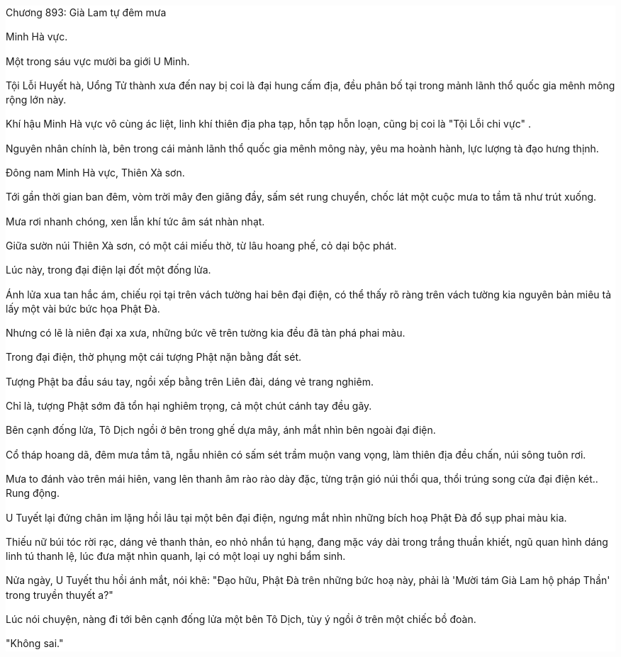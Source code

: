 




Chương 893: Già Lam tự đêm mưa


Minh Hà vực.

Một trong sáu vực mười ba giới U Minh.

Tội Lỗi Huyết hà, Uổng Tử thành xưa đến nay bị coi là đại hung cấm địa, đều phân bố tại trong mảnh lãnh thổ quốc gia mênh mông rộng lớn này.

Khí hậu Minh Hà vực vô cùng ác liệt, linh khí thiên địa pha tạp, hỗn tạp hỗn loạn, cũng bị coi là "Tội Lỗi chi vực" .

Nguyên nhân chính là, bên trong cái mảnh lãnh thổ quốc gia mênh mông này, yêu ma hoành hành, lực lượng tà đạo hưng thịnh.

Đông nam Minh Hà vực, Thiên Xà sơn.

Tới gần thời gian ban đêm, vòm trời mây đen giăng đầy, sấm sét rung chuyển, chốc lát một cuộc mưa to tầm tã như trút xuống.

Mưa rơi nhanh chóng, xen lẫn khí tức âm sát nhàn nhạt.

Giữa sườn núi Thiên Xà sơn, có một cái miếu thờ, từ lâu hoang phế, cỏ dại bộc phát.

Lúc này, trong đại điện lại đốt một đống lửa.

Ánh lửa xua tan hắc ám, chiếu rọi tại trên vách tường hai bên đại điện, có thể thấy rõ ràng trên vách tường kia nguyên bản miêu tả lấy một vài bức bức họa Phật Đà.

Nhưng có lẽ là niên đại xa xưa, những bức vẽ trên tường kia đều đã tàn phá phai màu.

Trong đại điện, thờ phụng một cái tượng Phật nặn bằng đất sét.

Tượng Phật ba đầu sáu tay, ngồi xếp bằng trên Liên đài, dáng vẻ trang nghiêm.

Chỉ là, tượng Phật sớm đã tổn hại nghiêm trọng, cả một chút cánh tay đều gãy.

Bên cạnh đống lửa, Tô Dịch ngồi ở bên trong ghế dựa mây, ánh mắt nhìn bên ngoài đại điện.

Cổ tháp hoang dã, đêm mưa tầm tã, ngẫu nhiên có sấm sét trầm muộn vang vọng, làm thiên địa đều chấn, núi sông tuôn rơi.

Mưa to đánh vào trên mái hiên, vang lên thanh âm rào rào dày đặc, từng trận gió núi thổi qua, thổi trúng song cửa đại điện két.. Rung động.

U Tuyết lại đứng chân im lặng hồi lâu tại một bên đại điện, ngưng mắt nhìn những bích hoạ Phật Đà đổ sụp phai màu kia.

Thiếu nữ búi tóc rời rạc, dáng vẻ thanh thản, eo nhỏ nhắn tú hạng, đang mặc váy dài trong trắng thuần khiết, ngũ quan hình dáng linh tú thanh lệ, lúc đưa mặt nhìn quanh, lại có một loại uy nghi bẩm sinh.

Nửa ngày, U Tuyết thu hồi ánh mắt, nói khẽ: "Đạo hữu, Phật Đà trên những bức hoạ này, phải là 'Mười tám Già Lam hộ pháp Thần' trong truyền thuyết a?"

Lúc nói chuyện, nàng đi tới bên cạnh đống lửa một bên Tô Dịch, tùy ý ngồi ở trên một chiếc bồ đoàn.

"Không sai."
